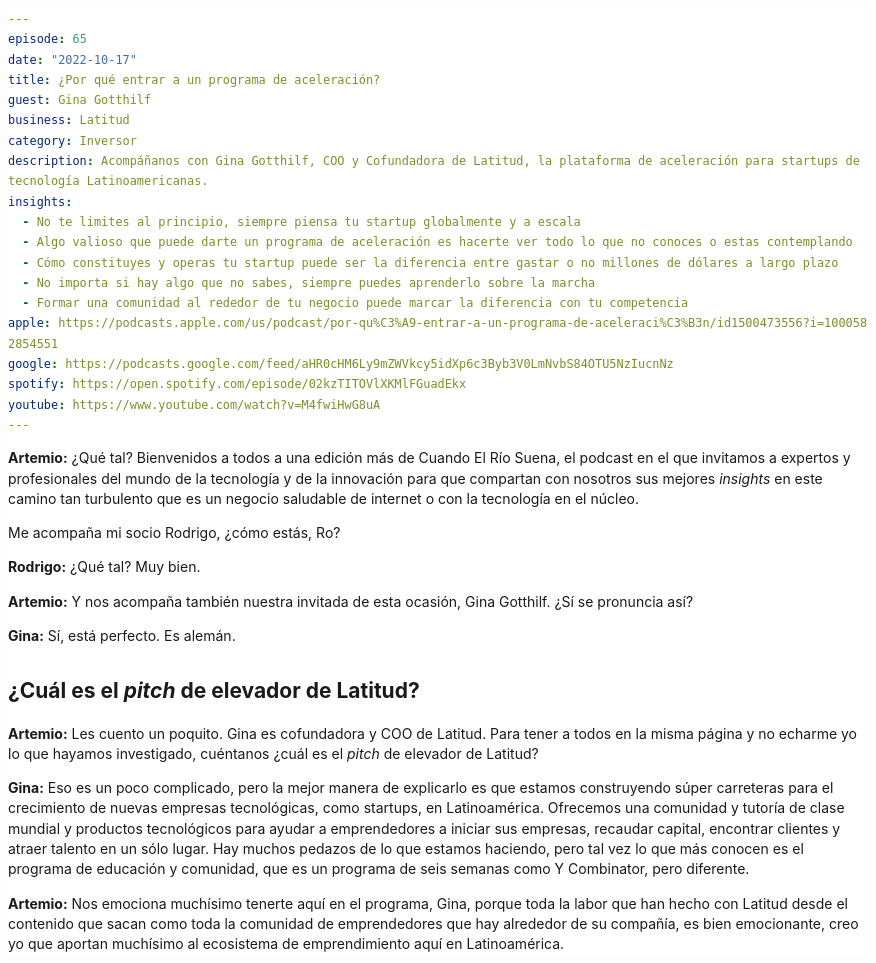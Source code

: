 ```yaml
---
episode: 65
date: "2022-10-17"
title: ¿Por qué entrar a un programa de aceleración?
guest: Gina Gotthilf
business: Latitud
category: Inversor
description: Acompáñanos con Gina Gotthilf, COO y Cofundadora de Latitud, la plataforma de aceleración para startups de tecnología Latinoamericanas.
insights:
  - No te limites al principio, siempre piensa tu startup globalmente y a escala
  - Algo valioso que puede darte un programa de aceleración es hacerte ver todo lo que no conoces o estas contemplando
  - Cómo constituyes y operas tu startup puede ser la diferencia entre gastar o no millones de dólares a largo plazo
  - No importa si hay algo que no sabes, siempre puedes aprenderlo sobre la marcha
  - Formar una comunidad al rededor de tu negocio puede marcar la diferencia con tu competencia
apple: https://podcasts.apple.com/us/podcast/por-qu%C3%A9-entrar-a-un-programa-de-aceleraci%C3%B3n/id1500473556?i=1000582854551
google: https://podcasts.google.com/feed/aHR0cHM6Ly9mZWVkcy5idXp6c3Byb3V0LmNvbS84OTU5NzIucnNz
spotify: https://open.spotify.com/episode/02kzTITOVlXKMlFGuadEkx
youtube: https://www.youtube.com/watch?v=M4fwiHwG8uA
---
```


**Artemio:** ¿Qué tal? Bienvenidos a todos a una edición más de Cuando El Río Suena, el podcast en el que invitamos a expertos y profesionales del mundo de la tecnología y de la innovación para que compartan con nosotros sus mejores _insights_ en este camino tan turbulento que es un negocio saludable de internet o con la tecnología en el núcleo.

Me acompaña mi socio Rodrigo, ¿cómo estás, Ro?

**Rodrigo:** ¿Qué tal? Muy bien.

**Artemio:** Y nos acompaña también nuestra invitada de esta ocasión, Gina Gotthilf. ¿Sí se pronuncia así?

**Gina:** Sí, está perfecto. Es alemán.

## ¿Cuál es el _pitch_ de elevador de Latitud?

**Artemio:** Les cuento un poquito. Gina es cofundadora y COO de Latitud. Para tener a todos en la misma página y no echarme yo lo que hayamos investigado, cuéntanos ¿cuál es el _pitch_ de elevador de Latitud?

**Gina:** Eso es un poco complicado, pero la mejor manera de explicarlo es que estamos construyendo súper carreteras para el crecimiento de nuevas empresas tecnológicas, como startups, en Latinoamérica. Ofrecemos una comunidad y tutoría de clase mundial y productos tecnológicos para ayudar a emprendedores a iniciar sus empresas, recaudar capital, encontrar clientes y atraer talento en un sólo lugar. Hay muchos pedazos de lo que estamos haciendo, pero tal vez lo que más conocen es el programa de educación y comunidad, que es un programa de seis semanas como Y Combinator, pero diferente.

**Artemio:** Nos emociona muchísimo tenerte aquí en el programa, Gina, porque toda la labor que han hecho con Latitud desde el contenido que sacan como toda la comunidad de emprendedores que hay alrededor de su compañía, es bien emocionante, creo yo que aportan muchísimo al ecosistema de emprendimiento aquí en Latinoamérica.
